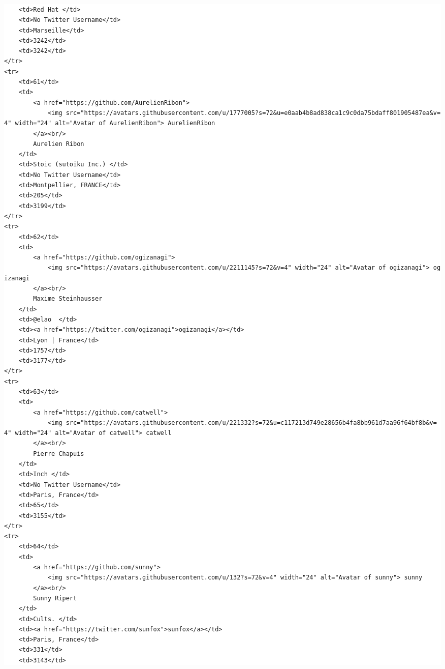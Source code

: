 		<td>Red Hat </td>
		<td>No Twitter Username</td>
		<td>Marseille</td>
		<td>3242</td>
		<td>3242</td>
	</tr>
	<tr>
		<td>61</td>
		<td>
			<a href="https://github.com/AurelienRibon">
				<img src="https://avatars.githubusercontent.com/u/1777005?s=72&u=e0aab4b8ad838ca1c9c0da75bdaff801905487ea&v=4" width="24" alt="Avatar of AurelienRibon"> AurelienRibon
			</a><br/>
			Aurelien Ribon
		</td>
		<td>Stoic (sutoiku Inc.) </td>
		<td>No Twitter Username</td>
		<td>Montpellier, FRANCE</td>
		<td>205</td>
		<td>3199</td>
	</tr>
	<tr>
		<td>62</td>
		<td>
			<a href="https://github.com/ogizanagi">
				<img src="https://avatars.githubusercontent.com/u/2211145?s=72&v=4" width="24" alt="Avatar of ogizanagi"> ogizanagi
			</a><br/>
			Maxime Steinhausser
		</td>
		<td>@elao  </td>
		<td><a href="https://twitter.com/ogizanagi">ogizanagi</a></td>
		<td>Lyon | France</td>
		<td>1757</td>
		<td>3177</td>
	</tr>
	<tr>
		<td>63</td>
		<td>
			<a href="https://github.com/catwell">
				<img src="https://avatars.githubusercontent.com/u/221332?s=72&u=c117213d749e28656b4fa8bb961d7aa96f64bf8b&v=4" width="24" alt="Avatar of catwell"> catwell
			</a><br/>
			Pierre Chapuis
		</td>
		<td>Inch </td>
		<td>No Twitter Username</td>
		<td>Paris, France</td>
		<td>65</td>
		<td>3155</td>
	</tr>
	<tr>
		<td>64</td>
		<td>
			<a href="https://github.com/sunny">
				<img src="https://avatars.githubusercontent.com/u/132?s=72&v=4" width="24" alt="Avatar of sunny"> sunny
			</a><br/>
			Sunny Ripert
		</td>
		<td>Cults. </td>
		<td><a href="https://twitter.com/sunfox">sunfox</a></td>
		<td>Paris, France</td>
		<td>331</td>
		<td>3143</td>